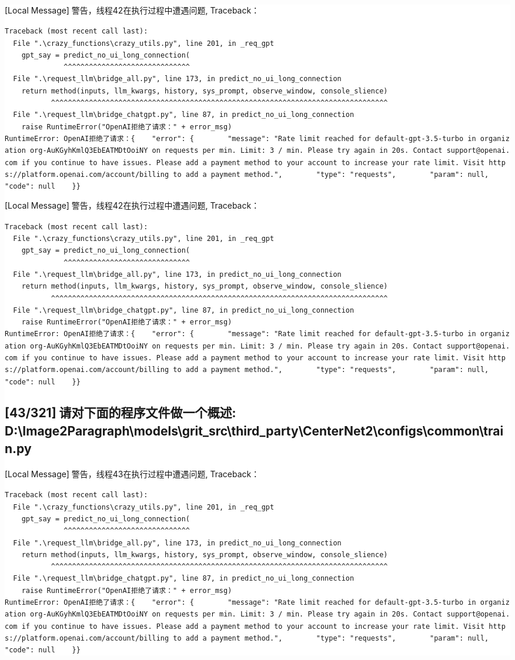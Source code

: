[Local Message] 警告，线程42在执行过程中遭遇问题, Traceback：

```
Traceback (most recent call last):
  File ".\crazy_functions\crazy_utils.py", line 201, in _req_gpt
    gpt_say = predict_no_ui_long_connection(
              ^^^^^^^^^^^^^^^^^^^^^^^^^^^^^^
  File ".\request_llm\bridge_all.py", line 173, in predict_no_ui_long_connection
    return method(inputs, llm_kwargs, history, sys_prompt, observe_window, console_slience)
           ^^^^^^^^^^^^^^^^^^^^^^^^^^^^^^^^^^^^^^^^^^^^^^^^^^^^^^^^^^^^^^^^^^^^^^^^^^^^^^^^
  File ".\request_llm\bridge_chatgpt.py", line 87, in predict_no_ui_long_connection
    raise RuntimeError("OpenAI拒绝了请求：" + error_msg)
RuntimeError: OpenAI拒绝了请求：{    "error": {        "message": "Rate limit reached for default-gpt-3.5-turbo in organization org-AuKGyhKmlQ3EbEATMDtOoiNY on requests per min. Limit: 3 / min. Please try again in 20s. Contact support@openai.com if you continue to have issues. Please add a payment method to your account to increase your rate limit. Visit https://platform.openai.com/account/billing to add a payment method.",        "type": "requests",        "param": null,        "code": null    }}
```

[Local Message] 警告，线程42在执行过程中遭遇问题, Traceback：

```
Traceback (most recent call last):
  File ".\crazy_functions\crazy_utils.py", line 201, in _req_gpt
    gpt_say = predict_no_ui_long_connection(
              ^^^^^^^^^^^^^^^^^^^^^^^^^^^^^^
  File ".\request_llm\bridge_all.py", line 173, in predict_no_ui_long_connection
    return method(inputs, llm_kwargs, history, sys_prompt, observe_window, console_slience)
           ^^^^^^^^^^^^^^^^^^^^^^^^^^^^^^^^^^^^^^^^^^^^^^^^^^^^^^^^^^^^^^^^^^^^^^^^^^^^^^^^
  File ".\request_llm\bridge_chatgpt.py", line 87, in predict_no_ui_long_connection
    raise RuntimeError("OpenAI拒绝了请求：" + error_msg)
RuntimeError: OpenAI拒绝了请求：{    "error": {        "message": "Rate limit reached for default-gpt-3.5-turbo in organization org-AuKGyhKmlQ3EbEATMDtOoiNY on requests per min. Limit: 3 / min. Please try again in 20s. Contact support@openai.com if you continue to have issues. Please add a payment method to your account to increase your rate limit. Visit https://platform.openai.com/account/billing to add a payment method.",        "type": "requests",        "param": null,        "code": null    }}
```



## [43/321] 请对下面的程序文件做一个概述: D:\Image2Paragraph\models\grit_src\third_party\CenterNet2\configs\common\train.py

[Local Message] 警告，线程43在执行过程中遭遇问题, Traceback：

```
Traceback (most recent call last):
  File ".\crazy_functions\crazy_utils.py", line 201, in _req_gpt
    gpt_say = predict_no_ui_long_connection(
              ^^^^^^^^^^^^^^^^^^^^^^^^^^^^^^
  File ".\request_llm\bridge_all.py", line 173, in predict_no_ui_long_connection
    return method(inputs, llm_kwargs, history, sys_prompt, observe_window, console_slience)
           ^^^^^^^^^^^^^^^^^^^^^^^^^^^^^^^^^^^^^^^^^^^^^^^^^^^^^^^^^^^^^^^^^^^^^^^^^^^^^^^^
  File ".\request_llm\bridge_chatgpt.py", line 87, in predict_no_ui_long_connection
    raise RuntimeError("OpenAI拒绝了请求：" + error_msg)
RuntimeError: OpenAI拒绝了请求：{    "error": {        "message": "Rate limit reached for default-gpt-3.5-turbo in organization org-AuKGyhKmlQ3EbEATMDtOoiNY on requests per min. Limit: 3 / min. Please try again in 20s. Contact support@openai.com if you continue to have issues. Please add a payment method to your account to increase your rate limit. Visit https://platform.openai.com/account/billing to add a payment method.",        "type": "requests",        "param": null,        "code": null    }}
```
